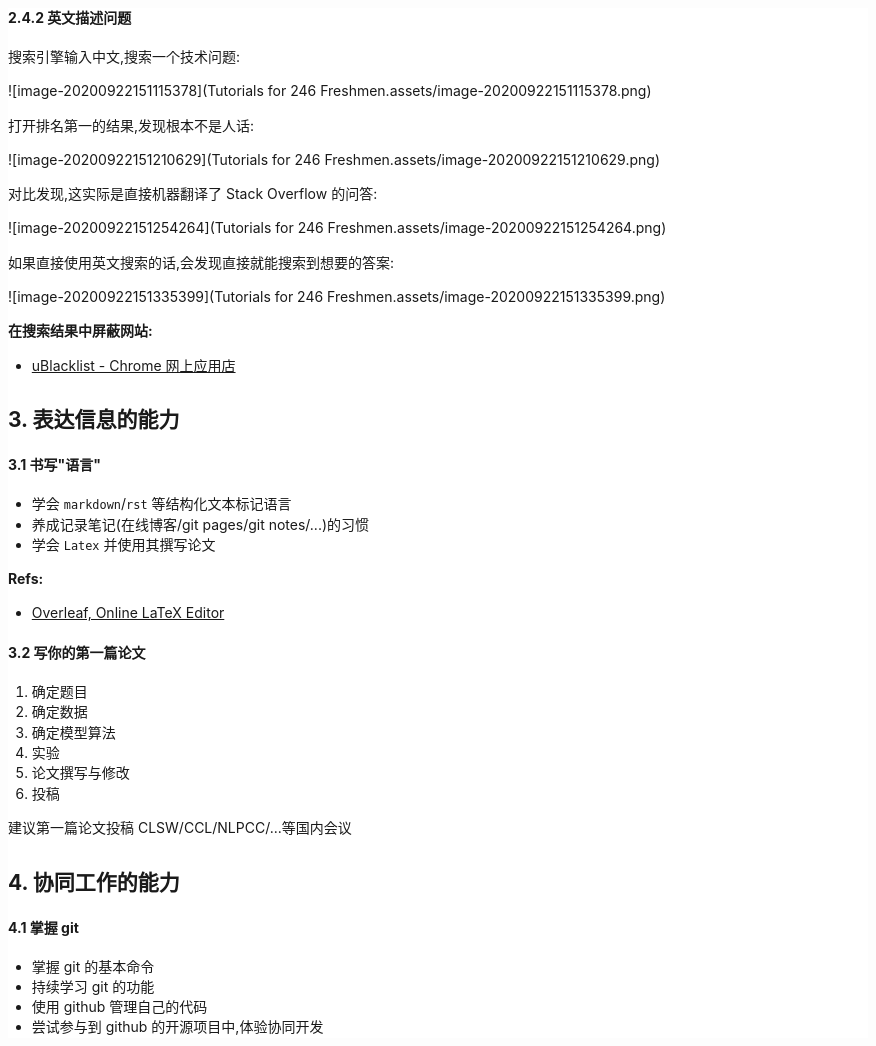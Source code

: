 #### 2.4.2 英文描述问题

搜索引擎输入中文,搜索一个技术问题:

![image-20200922151115378](Tutorials for 246 Freshmen.assets/image-20200922151115378.png)

打开排名第一的结果,发现根本不是人话:

![image-20200922151210629](Tutorials for 246 Freshmen.assets/image-20200922151210629.png)

对比发现,这实际是直接机器翻译了 Stack Overflow 的问答:

![image-20200922151254264](Tutorials for 246 Freshmen.assets/image-20200922151254264.png)

如果直接使用英文搜索的话,会发现直接就能搜索到想要的答案:

![image-20200922151335399](Tutorials for 246 Freshmen.assets/image-20200922151335399.png)

**在搜索结果中屏蔽网站:**

+ [uBlacklist - Chrome 网上应用店](https://chrome.google.com/webstore/detail/ublacklist/pncfbmialoiaghdehhbnbhkkgmjanfhe)

## 3. 表达信息的能力

#### 3.1 书写"语言"

+ 学会 `markdown`/`rst` 等结构化文本标记语言
+ 养成记录笔记(在线博客/git pages/git notes/...)的习惯
+ 学会 `Latex` 并使用其撰写论文

**Refs:**

+ [Overleaf, Online LaTeX Editor](https://www.overleaf.com/)

#### 3.2 写你的第一篇论文

1. 确定题目
2. 确定数据
3. 确定模型算法
4. 实验
5. 论文撰写与修改
6. 投稿

建议第一篇论文投稿 CLSW/CCL/NLPCC/...等国内会议

## 4. 协同工作的能力

#### 4.1 掌握 git

+ 掌握 git 的基本命令
+ 持续学习 git 的功能
+ 使用 github 管理自己的代码
+ 尝试参与到 github 的开源项目中,体验协同开发
